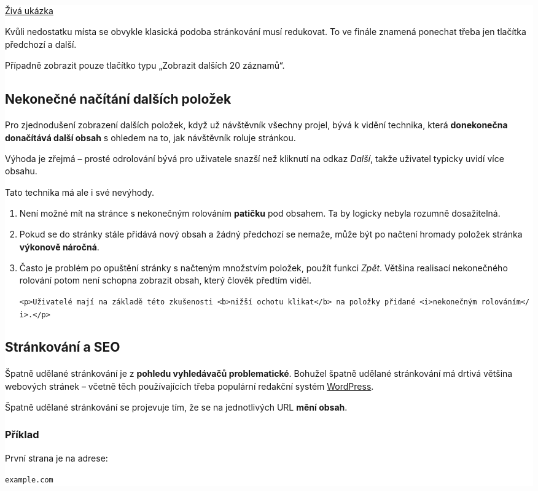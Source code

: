 <p><a href="http://kod.djpw.cz/mbpb">Živá ukázka</a></p>


<p>Kvůli nedostatku místa se obvykle klasická podoba stránkování musí redukovat. To ve finále znamená ponechat třeba jen tlačítka předchozí a další.</p>


<p>Případně zobrazit pouze tlačítko typu „Zobrazit dalších 20 záznamů“.</p>




<h2 id="nekonecne">Nekonečné načítání dalších položek</h2>

<p>Pro zjednodušení zobrazení dalších položek, když už návštěvník všechny projel, bývá k vidění technika, která <b>donekonečna donačítává další obsah</b> s ohledem na to, jak návštěvník roluje stránkou.</p>

<p>Výhoda je zřejmá – prosté odrolování bývá pro uživatele snazší než kliknutí na odkaz <i>Další</i>, takže uživatel typicky uvidí více obsahu.</p>

<p>Tato technika má ale i své nevýhody.</p>

<ol>
  <li>
    <p>Není možné mít na stránce s nekonečným rolováním <b>patičku</b> pod obsahem. Ta by logicky nebyla rozumně dosažitelná.</p>
  </li>
  
  <li>
    <p>Pokud se do stránky stále přidává nový obsah a žádný předchozí se nemaže, může být po načtení hromady položek stránka <b>výkonově náročná</b>.</p>
  </li>
  
  <li>
    <p>Často je problém po opuštění stránky s načteným množstvím položek, použít funkci <i>Zpět</i>. Většina realisací nekonečného rolování potom není schopna zobrazit obsah, který člověk předtím viděl.</p>
    
    <p>Uživatelé mají na základě této zkušenosti <b>nižší ochotu klikat</b> na položky přidané <i>nekonečným rolováním</i>.</p>
  </li>
</ol>


<h2 id="seo">Stránkování a SEO</h2>

<p>Špatně udělané stránkování je z <b>pohledu vyhledávačů problematické</b>. Bohužel špatně udělané stránkování má drtivá většina webových stránek – včetně těch používajících třeba populární redakční systém <a href="/wordpress">WordPress</a>.</p>

<p>Špatně udělané stránkování se projevuje tím, že se na jednotlivých URL <b>mění obsah</b>.</p>




<h3 id="priklad">Příklad</h3>

<p>První strana je na adrese:</p>

<pre><code>example.com</code></pre>

